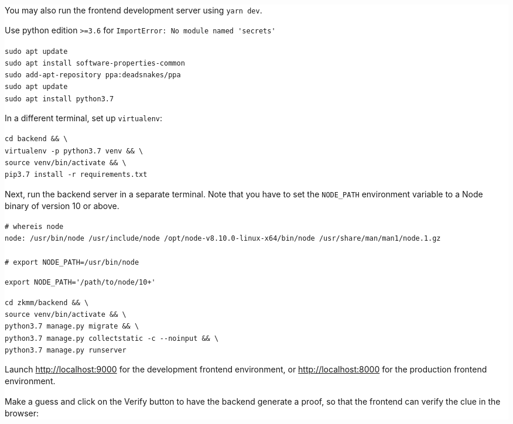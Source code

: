 You may also run the frontend development server using `yarn dev`.



Use python edition `>=3.6` for `ImportError: No module named 'secrets'`
```
sudo apt update
sudo apt install software-properties-common
sudo add-apt-repository ppa:deadsnakes/ppa
sudo apt update
sudo apt install python3.7

```

In a different terminal, set up `virtualenv`:

```
cd backend && \
virtualenv -p python3.7 venv && \
source venv/bin/activate && \
pip3.7 install -r requirements.txt
```

Next, run the backend server in a separate terminal. Note that you have to
set the `NODE_PATH` environment variable to a Node binary of version 10 or
above.
```
# whereis node
node: /usr/bin/node /usr/include/node /opt/node-v8.10.0-linux-x64/bin/node /usr/share/man/man1/node.1.gz

# export NODE_PATH=/usr/bin/node
```

```
export NODE_PATH='/path/to/node/10+' 
```


```
cd zkmm/backend && \
source venv/bin/activate && \
python3.7 manage.py migrate && \
python3.7 manage.py collectstatic -c --noinput && \
python3.7 manage.py runserver
```

Launch [http://localhost:9000](http://localhost:9000) for the development
frontend environment, or [http://localhost:8000](http://localhost:8000) for the
production frontend environment.

Make a guess and click on the Verify button to have the backend generate a
proof, so that the frontend can verify the clue in the browser:
